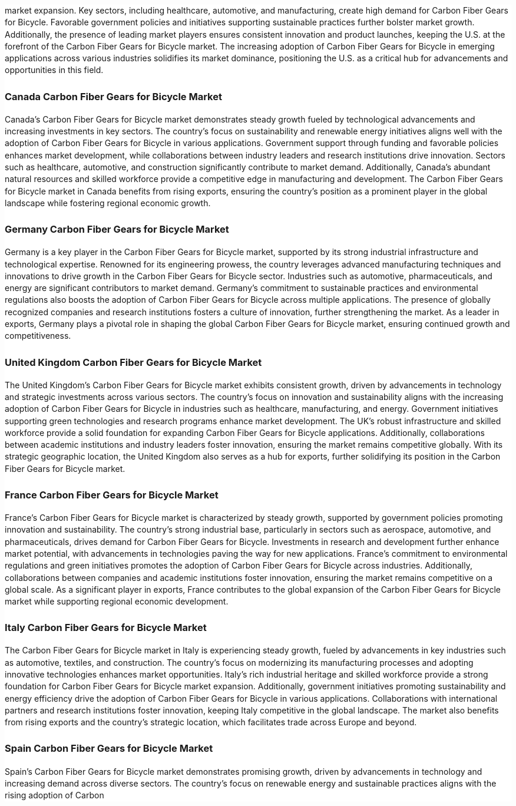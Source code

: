 market expansion. Key sectors, including healthcare, automotive, and manufacturing, create high demand for Carbon Fiber Gears for Bicycle. Favorable government policies and initiatives supporting sustainable practices further bolster market growth. Additionally, the presence of leading market players ensures consistent innovation and product launches, keeping the U.S. at the forefront of the Carbon Fiber Gears for Bicycle market. The increasing adoption of Carbon Fiber Gears for Bicycle in emerging applications across various industries solidifies its market dominance, positioning the U.S. as a critical hub for advancements and opportunities in this field.</p><h3>Canada Carbon Fiber Gears for Bicycle Market</h3><p>Canada&rsquo;s Carbon Fiber Gears for Bicycle market demonstrates steady growth fueled by technological advancements and increasing investments in key sectors. The country&rsquo;s focus on sustainability and renewable energy initiatives aligns well with the adoption of Carbon Fiber Gears for Bicycle in various applications. Government support through funding and favorable policies enhances market development, while collaborations between industry leaders and research institutions drive innovation. Sectors such as healthcare, automotive, and construction significantly contribute to market demand. Additionally, Canada&rsquo;s abundant natural resources and skilled workforce provide a competitive edge in manufacturing and development. The Carbon Fiber Gears for Bicycle market in Canada benefits from rising exports, ensuring the country&rsquo;s position as a prominent player in the global landscape while fostering regional economic growth.</p><h3>Germany Carbon Fiber Gears for Bicycle Market</h3><p>Germany is a key player in the Carbon Fiber Gears for Bicycle market, supported by its strong industrial infrastructure and technological expertise. Renowned for its engineering prowess, the country leverages advanced manufacturing techniques and innovations to drive growth in the Carbon Fiber Gears for Bicycle sector. Industries such as automotive, pharmaceuticals, and energy are significant contributors to market demand. Germany&rsquo;s commitment to sustainable practices and environmental regulations also boosts the adoption of Carbon Fiber Gears for Bicycle across multiple applications. The presence of globally recognized companies and research institutions fosters a culture of innovation, further strengthening the market. As a leader in exports, Germany plays a pivotal role in shaping the global Carbon Fiber Gears for Bicycle market, ensuring continued growth and competitiveness.</p><h3>United Kingdom Carbon Fiber Gears for Bicycle Market</h3><p>The United Kingdom&rsquo;s Carbon Fiber Gears for Bicycle market exhibits consistent growth, driven by advancements in technology and strategic investments across various sectors. The country&rsquo;s focus on innovation and sustainability aligns with the increasing adoption of Carbon Fiber Gears for Bicycle in industries such as healthcare, manufacturing, and energy. Government initiatives supporting green technologies and research programs enhance market development. The UK&rsquo;s robust infrastructure and skilled workforce provide a solid foundation for expanding Carbon Fiber Gears for Bicycle applications. Additionally, collaborations between academic institutions and industry leaders foster innovation, ensuring the market remains competitive globally. With its strategic geographic location, the United Kingdom also serves as a hub for exports, further solidifying its position in the Carbon Fiber Gears for Bicycle market.</p><h3>France Carbon Fiber Gears for Bicycle Market</h3><p>France&rsquo;s Carbon Fiber Gears for Bicycle market is characterized by steady growth, supported by government policies promoting innovation and sustainability. The country&rsquo;s strong industrial base, particularly in sectors such as aerospace, automotive, and pharmaceuticals, drives demand for Carbon Fiber Gears for Bicycle. Investments in research and development further enhance market potential, with advancements in technologies paving the way for new applications. France&rsquo;s commitment to environmental regulations and green initiatives promotes the adoption of Carbon Fiber Gears for Bicycle across industries. Additionally, collaborations between companies and academic institutions foster innovation, ensuring the market remains competitive on a global scale. As a significant player in exports, France contributes to the global expansion of the Carbon Fiber Gears for Bicycle market while supporting regional economic development.</p><h3>Italy Carbon Fiber Gears for Bicycle Market</h3><p>The Carbon Fiber Gears for Bicycle market in Italy is experiencing steady growth, fueled by advancements in key industries such as automotive, textiles, and construction. The country&rsquo;s focus on modernizing its manufacturing processes and adopting innovative technologies enhances market opportunities. Italy&rsquo;s rich industrial heritage and skilled workforce provide a strong foundation for Carbon Fiber Gears for Bicycle market expansion. Additionally, government initiatives promoting sustainability and energy efficiency drive the adoption of Carbon Fiber Gears for Bicycle in various applications. Collaborations with international partners and research institutions foster innovation, keeping Italy competitive in the global landscape. The market also benefits from rising exports and the country&rsquo;s strategic location, which facilitates trade across Europe and beyond.</p><h3>Spain Carbon Fiber Gears for Bicycle Market</h3><p>Spain&rsquo;s Carbon Fiber Gears for Bicycle market demonstrates promising growth, driven by advancements in technology and increasing demand across diverse sectors. The country&rsquo;s focus on renewable energy and sustainable practices aligns with the rising adoption of Carbon